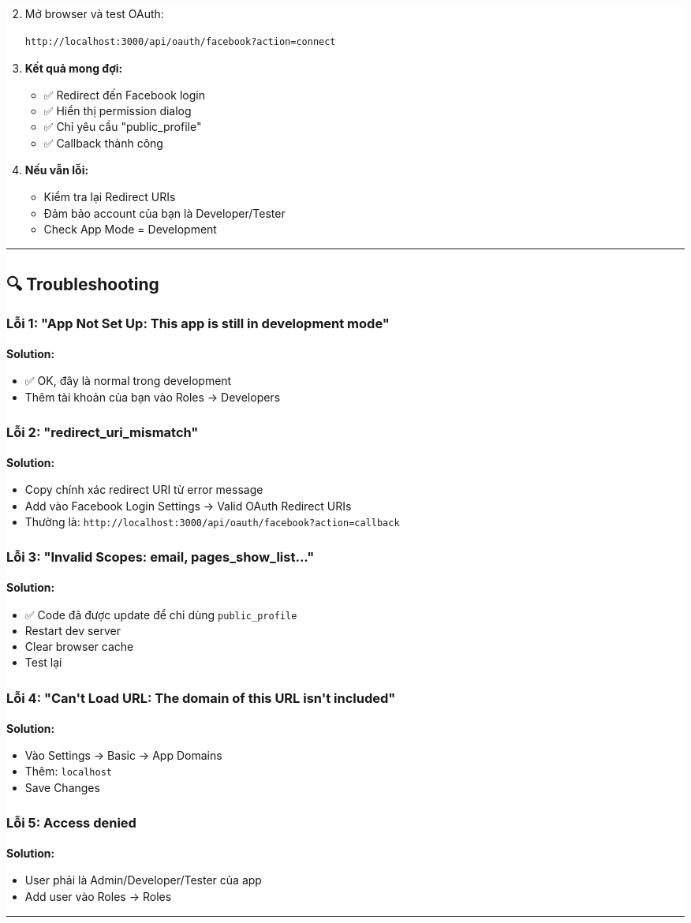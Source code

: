 2. Mở browser và test OAuth:
   ```
   http://localhost:3000/api/oauth/facebook?action=connect
   ```

3. **Kết quả mong đợi:**
   - ✅ Redirect đến Facebook login
   - ✅ Hiển thị permission dialog
   - ✅ Chỉ yêu cầu "public_profile"
   - ✅ Callback thành công

4. **Nếu vẫn lỗi:**
   - Kiểm tra lại Redirect URIs
   - Đảm bảo account của bạn là Developer/Tester
   - Check App Mode = Development

---

## 🔍 Troubleshooting

### Lỗi 1: "App Not Set Up: This app is still in development mode"
**Solution:**
- ✅ OK, đây là normal trong development
- Thêm tài khoản của bạn vào Roles → Developers

### Lỗi 2: "redirect_uri_mismatch"
**Solution:**
- Copy chính xác redirect URI từ error message
- Add vào Facebook Login Settings → Valid OAuth Redirect URIs
- Thường là: `http://localhost:3000/api/oauth/facebook?action=callback`

### Lỗi 3: "Invalid Scopes: email, pages_show_list..."
**Solution:**
- ✅ Code đã được update để chỉ dùng `public_profile`
- Restart dev server
- Clear browser cache
- Test lại

### Lỗi 4: "Can't Load URL: The domain of this URL isn't included"
**Solution:**
- Vào Settings → Basic → App Domains
- Thêm: `localhost`
- Save Changes

### Lỗi 5: Access denied
**Solution:**
- User phải là Admin/Developer/Tester của app
- Add user vào Roles → Roles

---
